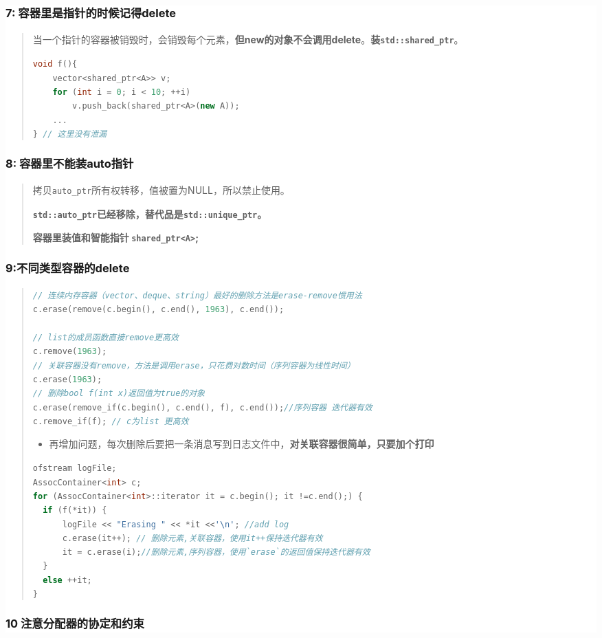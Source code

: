 ###  7: 容器里是指针的时候记得delete
>  当一个指针的容器被销毁时，会销毁每个元素，**但new的对象不会调用delete**。**装`std::shared_ptr`**。
>
>  ```cpp
>  void f(){
>      vector<shared_ptr<A>> v;
>      for (int i = 0; i < 10; ++i) 
>          v.push_back(shared_ptr<A>(new A));
>      ...
>  } // 这里没有泄漏
>  ```

###  8: 容器里不能装auto指针
>  拷贝`auto_ptr`所有权转移，值被置为NULL，所以禁止使用。
>
>  **`std::auto_ptr`已经移除，替代品是`std::unique_ptr`。**
>
>  **容器里装值和智能指针 `shared_ptr<A>`;**

###  9:不同类型容器的delete
>  ```cpp
>  // 连续内存容器（vector、deque、string）最好的删除方法是erase-remove惯用法
>  c.erase(remove(c.begin(), c.end(), 1963), c.end()); 
>  
>  // list的成员函数直接remove更高效
>  c.remove(1963);
>  // 关联容器没有remove，方法是调用erase，只花费对数时间（序列容器为线性时间）
>  c.erase(1963);
>  // 删除bool f(int x)返回值为true的对象
>  c.erase(remove_if(c.begin(), c.end(), f), c.end());//序列容器 迭代器有效
>  c.remove_if(f); // c为list 更高效
>  ```
>
>  - 再增加问题，每次删除后要把一条消息写到日志文件中，**对关联容器很简单，只要加个打印**
>
>
>  ```cpp
>  ofstream logFile;
>  AssocContainer<int> c;
>  for (AssocContainer<int>::iterator it = c.begin(); it !=c.end();) {
>    if (f(*it)) {
>        logFile << "Erasing " << *it <<'\n'; //add log
>        c.erase(it++); // 删除元素,关联容器，使用it++保持迭代器有效
>        it = c.erase(i);//删除元素,序列容器，使用`erase`的返回值保持迭代器有效
>    }
>    else ++it;
>  }
>  ```

### 10 注意分配器的协定和约束
